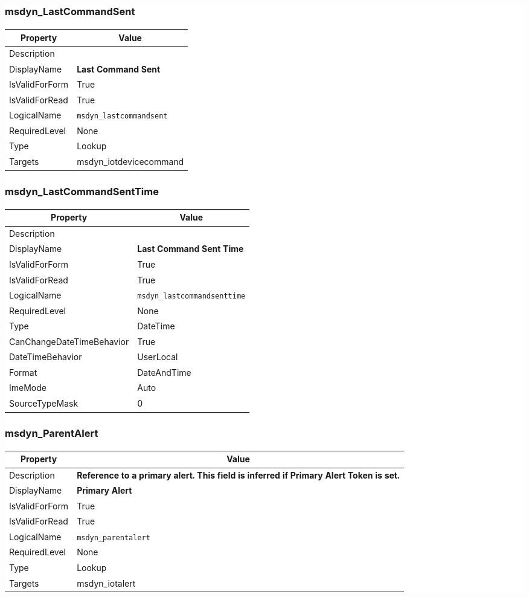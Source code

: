 ### <a name="BKMK_msdyn_LastCommandSent"></a> msdyn_LastCommandSent

|Property|Value|
|---|---|
|Description||
|DisplayName|**Last Command Sent**|
|IsValidForForm|True|
|IsValidForRead|True|
|LogicalName|`msdyn_lastcommandsent`|
|RequiredLevel|None|
|Type|Lookup|
|Targets|msdyn_iotdevicecommand|

### <a name="BKMK_msdyn_LastCommandSentTime"></a> msdyn_LastCommandSentTime

|Property|Value|
|---|---|
|Description||
|DisplayName|**Last Command Sent Time**|
|IsValidForForm|True|
|IsValidForRead|True|
|LogicalName|`msdyn_lastcommandsenttime`|
|RequiredLevel|None|
|Type|DateTime|
|CanChangeDateTimeBehavior|True|
|DateTimeBehavior|UserLocal|
|Format|DateAndTime|
|ImeMode|Auto|
|SourceTypeMask|0|

### <a name="BKMK_msdyn_ParentAlert"></a> msdyn_ParentAlert

|Property|Value|
|---|---|
|Description|**Reference to a primary alert. This field is inferred if Primary Alert Token is set.**|
|DisplayName|**Primary Alert**|
|IsValidForForm|True|
|IsValidForRead|True|
|LogicalName|`msdyn_parentalert`|
|RequiredLevel|None|
|Type|Lookup|
|Targets|msdyn_iotalert|
